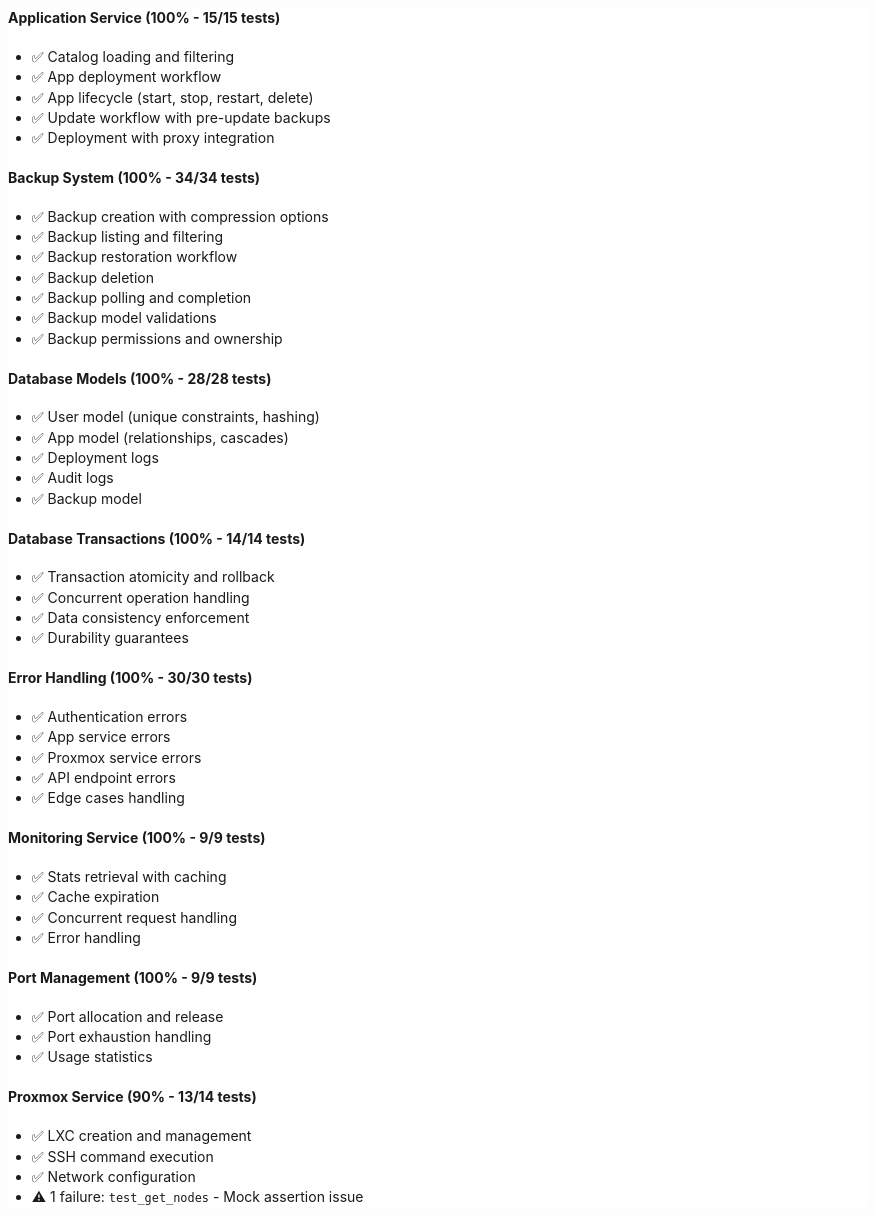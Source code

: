 #### Application Service (100% - 15/15 tests)
- ✅ Catalog loading and filtering
- ✅ App deployment workflow
- ✅ App lifecycle (start, stop, restart, delete)
- ✅ Update workflow with pre-update backups
- ✅ Deployment with proxy integration

#### Backup System (100% - 34/34 tests)
- ✅ Backup creation with compression options
- ✅ Backup listing and filtering
- ✅ Backup restoration workflow
- ✅ Backup deletion
- ✅ Backup polling and completion
- ✅ Backup model validations
- ✅ Backup permissions and ownership

#### Database Models (100% - 28/28 tests)
- ✅ User model (unique constraints, hashing)
- ✅ App model (relationships, cascades)
- ✅ Deployment logs
- ✅ Audit logs
- ✅ Backup model

#### Database Transactions (100% - 14/14 tests)
- ✅ Transaction atomicity and rollback
- ✅ Concurrent operation handling
- ✅ Data consistency enforcement
- ✅ Durability guarantees

#### Error Handling (100% - 30/30 tests)
- ✅ Authentication errors
- ✅ App service errors
- ✅ Proxmox service errors
- ✅ API endpoint errors
- ✅ Edge cases handling

#### Monitoring Service (100% - 9/9 tests)
- ✅ Stats retrieval with caching
- ✅ Cache expiration
- ✅ Concurrent request handling
- ✅ Error handling

#### Port Management (100% - 9/9 tests)
- ✅ Port allocation and release
- ✅ Port exhaustion handling
- ✅ Usage statistics

#### Proxmox Service (90% - 13/14 tests)
- ✅ LXC creation and management
- ✅ SSH command execution
- ✅ Network configuration
- ⚠️ 1 failure: `test_get_nodes` - Mock assertion issue
